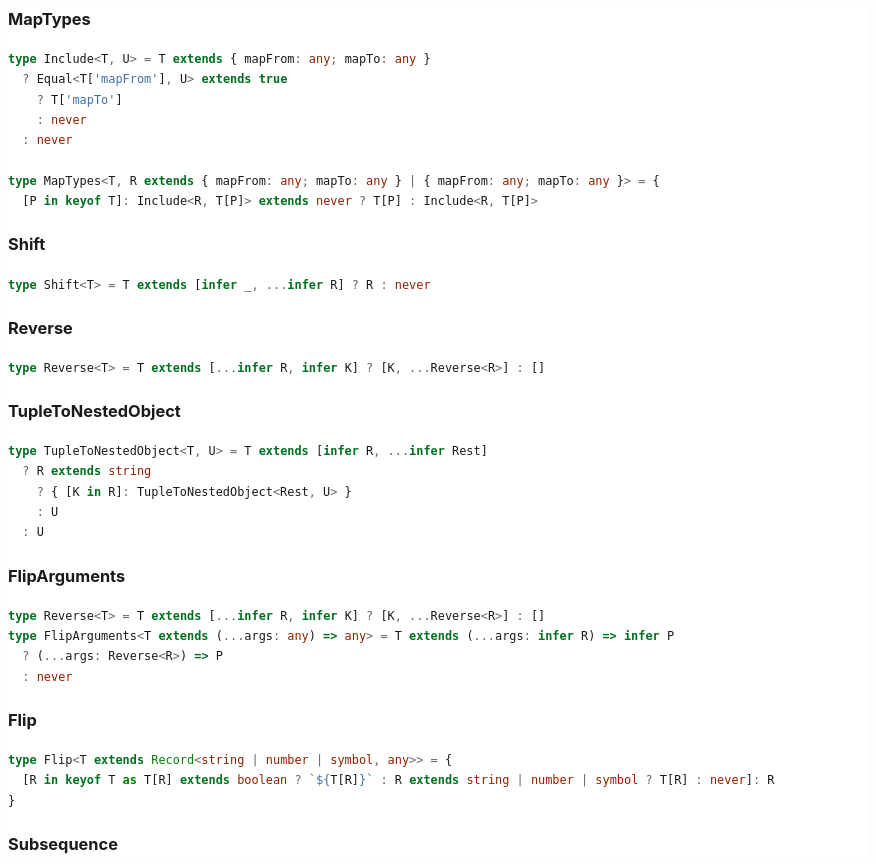 ### MapTypes

```Typescript
type Include<T, U> = T extends { mapFrom: any; mapTo: any }
  ? Equal<T['mapFrom'], U> extends true
    ? T['mapTo']
    : never
  : never

type MapTypes<T, R extends { mapFrom: any; mapTo: any } | { mapFrom: any; mapTo: any }> = {
  [P in keyof T]: Include<R, T[P]> extends never ? T[P] : Include<R, T[P]>

```

### Shift

```Typescript
type Shift<T> = T extends [infer _, ...infer R] ? R : never
```

### Reverse

```Typescript
type Reverse<T> = T extends [...infer R, infer K] ? [K, ...Reverse<R>] : []
```

### TupleToNestedObject

```Typescript
type TupleToNestedObject<T, U> = T extends [infer R, ...infer Rest]
  ? R extends string
    ? { [K in R]: TupleToNestedObject<Rest, U> }
    : U
  : U
```

### FlipArguments

```Typescript
type Reverse<T> = T extends [...infer R, infer K] ? [K, ...Reverse<R>] : []
type FlipArguments<T extends (...args: any) => any> = T extends (...args: infer R) => infer P
  ? (...args: Reverse<R>) => P
  : never
```

### Flip

```Typescript
type Flip<T extends Record<string | number | symbol, any>> = {
  [R in keyof T as T[R] extends boolean ? `${T[R]}` : R extends string | number | symbol ? T[R] : never]: R
}
```

### Subsequence


  [R in Exclude<keyof T, K>]: T[R]
  [Key in keyof T]: T[Key]